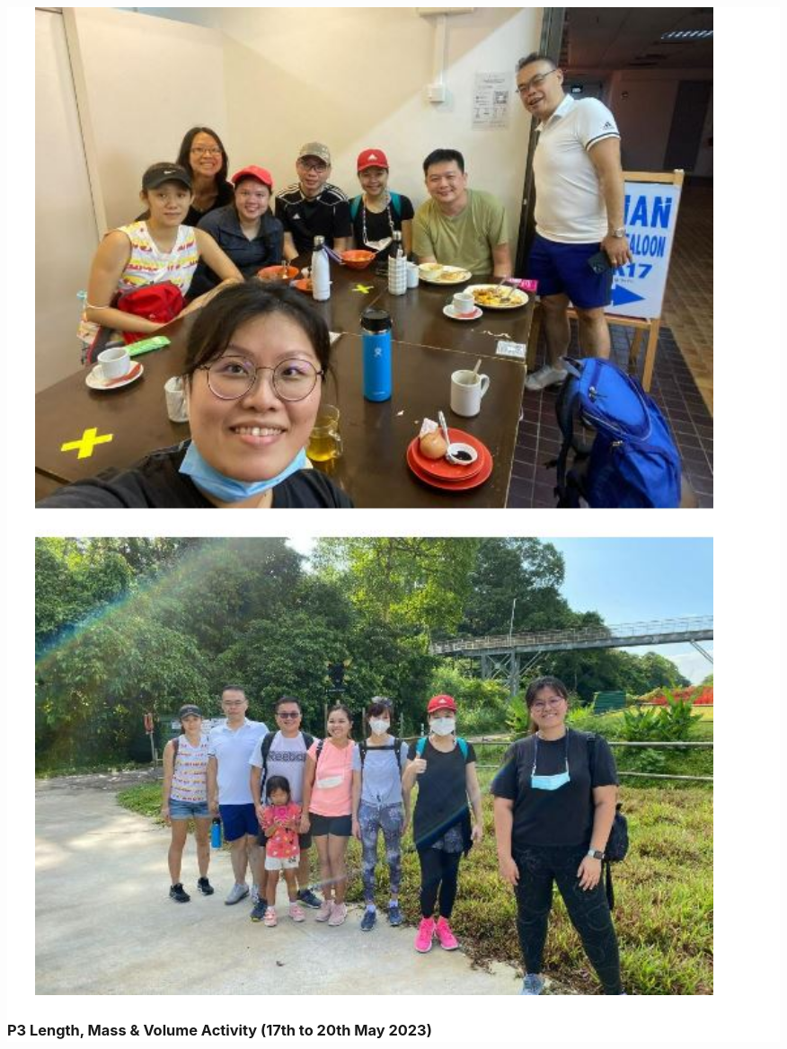 <img style="width: 95%;" src="/images/PIE%20Events%202022/ffm%20nature%20walk.jpeg">


### P3 Length, Mass &amp; Volume Activity (17th to 20th May 2023)
